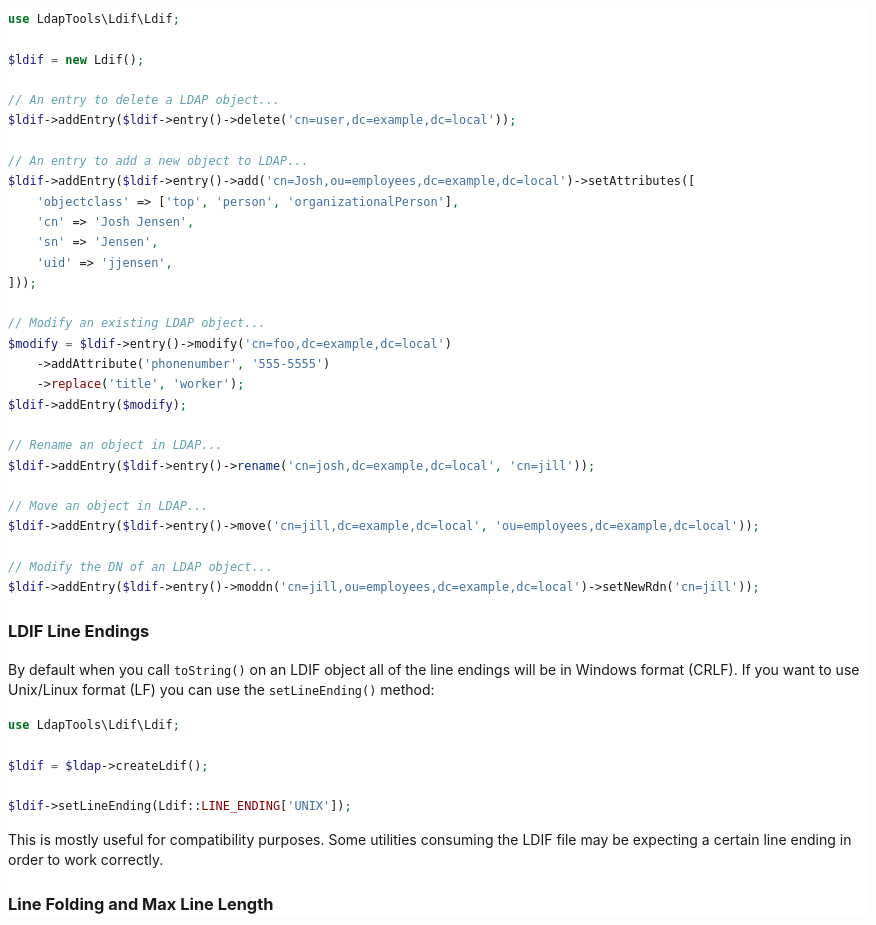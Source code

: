 ```php
use LdapTools\Ldif\Ldif;

$ldif = new Ldif();

// An entry to delete a LDAP object...
$ldif->addEntry($ldif->entry()->delete('cn=user,dc=example,dc=local'));

// An entry to add a new object to LDAP...
$ldif->addEntry($ldif->entry()->add('cn=Josh,ou=employees,dc=example,dc=local')->setAttributes([
    'objectclass' => ['top', 'person', 'organizationalPerson'],
    'cn' => 'Josh Jensen',
    'sn' => 'Jensen',
    'uid' => 'jjensen',
]));

// Modify an existing LDAP object...
$modify = $ldif->entry()->modify('cn=foo,dc=example,dc=local')
    ->addAttribute('phonenumber', '555-5555')
    ->replace('title', 'worker');
$ldif->addEntry($modify);

// Rename an object in LDAP...
$ldif->addEntry($ldif->entry()->rename('cn=josh,dc=example,dc=local', 'cn=jill'));

// Move an object in LDAP...
$ldif->addEntry($ldif->entry()->move('cn=jill,dc=example,dc=local', 'ou=employees,dc=example,dc=local'));

// Modify the DN of an LDAP object...
$ldif->addEntry($ldif->entry()->moddn('cn=jill,ou=employees,dc=example,dc=local')->setNewRdn('cn=jill'));
```

### LDIF Line Endings

By default when you call `toString()` on an LDIF object all of the line endings will be in Windows format (CRLF). If you
want to use Unix/Linux format (LF) you can use the `setLineEnding()` method:

```php
use LdapTools\Ldif\Ldif;

$ldif = $ldap->createLdif();

$ldif->setLineEnding(Ldif::LINE_ENDING['UNIX']);
```

This is mostly useful for compatibility purposes. Some utilities consuming the LDIF file may be expecting a certain line
ending in order to work correctly.

### Line Folding and Max Line Length
